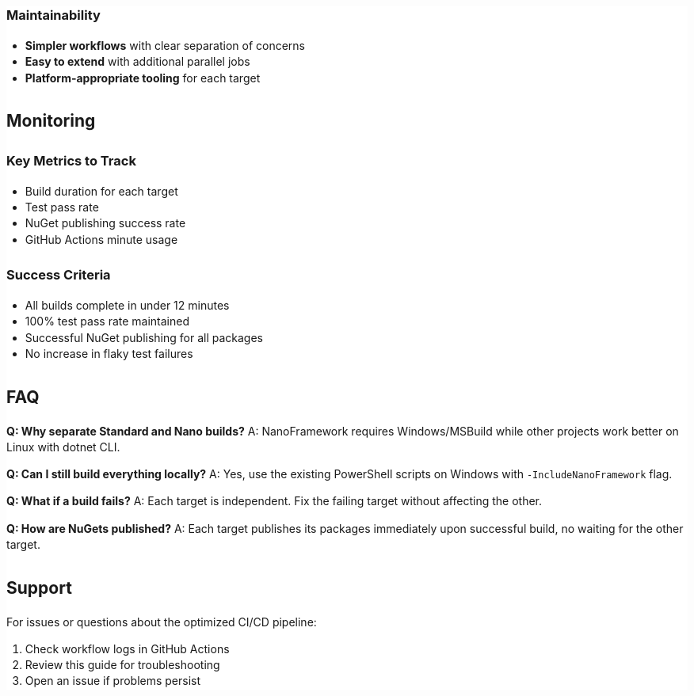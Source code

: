 ### Maintainability
- **Simpler workflows** with clear separation of concerns
- **Easy to extend** with additional parallel jobs
- **Platform-appropriate tooling** for each target

## Monitoring

### Key Metrics to Track
- Build duration for each target
- Test pass rate
- NuGet publishing success rate
- GitHub Actions minute usage

### Success Criteria
- All builds complete in under 12 minutes
- 100% test pass rate maintained
- Successful NuGet publishing for all packages
- No increase in flaky test failures

## FAQ

**Q: Why separate Standard and Nano builds?**
A: NanoFramework requires Windows/MSBuild while other projects work better on Linux with dotnet CLI.

**Q: Can I still build everything locally?**
A: Yes, use the existing PowerShell scripts on Windows with `-IncludeNanoFramework` flag.

**Q: What if a build fails?**
A: Each target is independent. Fix the failing target without affecting the other.

**Q: How are NuGets published?**
A: Each target publishes its packages immediately upon successful build, no waiting for the other target.

## Support

For issues or questions about the optimized CI/CD pipeline:
1. Check workflow logs in GitHub Actions
2. Review this guide for troubleshooting
3. Open an issue if problems persist